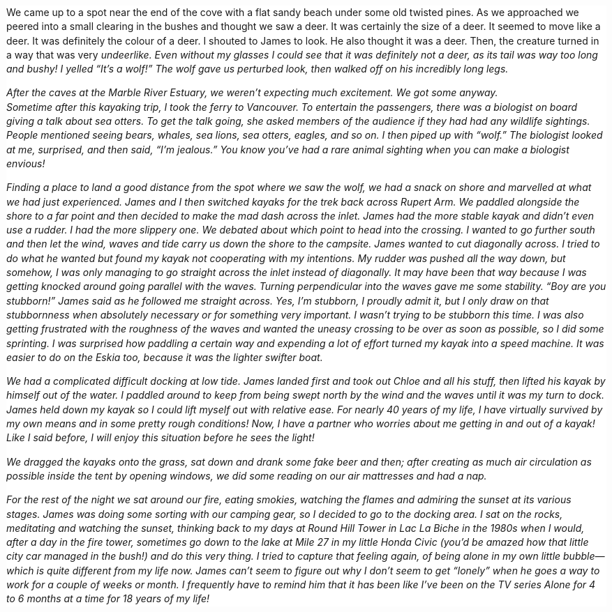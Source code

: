 We came up to a spot near the end of the cove with a flat sandy beach under some old twisted pines.  As we approached we peered into a small clearing in the bushes and thought we saw a deer.  It was certainly the size of a deer.  It seemed to move like a deer.  It was definitely the colour of a deer.  I shouted to James to look.  He also thought it was a deer.  Then, the creature turned in a way that was very <i>undeerlike<i/>.  Even without my glasses I could see that it was definitely not a deer, as its tail was way too long and bushy!  I yelled “It’s a wolf!”  The wolf gave us perturbed look, then walked off on his incredibly long legs.  

After the caves at the Marble River Estuary, we weren’t expecting much excitement.  We got some anyway.  
Sometime after this kayaking trip, I took the ferry to Vancouver.  To entertain the passengers, there was a biologist on board giving a talk about sea otters.  To get the talk going, she asked members of the audience if they had had any wildlife sightings.  People mentioned seeing bears, whales, sea lions, sea otters, eagles, and so on.  I then piped up with “wolf.”  The biologist looked at me, surprised, and then said, “I’m jealous.”  You know you’ve had a rare animal sighting when you can make a biologist envious! 

Finding a place to land a good distance from the spot where we saw the wolf, we had a snack on shore and marvelled at what we had just experienced.  James and I then switched kayaks for the trek back across Rupert Arm.  We paddled alongside the shore to a far point and then decided to make the mad dash across the inlet.  James had the more stable kayak and didn’t even use a rudder.  I had the more slippery one.  We debated about which point to head into the crossing.  I wanted to go further south and then let the wind, waves and tide carry us down the shore to the campsite.  James wanted to cut diagonally across.  I tried to do what he wanted but found my kayak not cooperating with my intentions.  My rudder was pushed all the way down, but somehow, I was only managing to go straight across the inlet instead of diagonally.  It may have been that way because I was getting knocked around going parallel with the waves.  Turning perpendicular into the waves gave me some stability.  “Boy are you stubborn!” James said as he followed me straight across.  Yes, I’m stubborn, I proudly admit it, but I only draw on that stubbornness when absolutely necessary or for something very important.  I wasn’t trying to be stubborn this time.  I was also getting frustrated with the roughness of the waves and wanted the uneasy crossing to be over as soon as possible, so I did some sprinting.  I was surprised how paddling a certain way and expending a lot of effort turned my kayak into a speed machine. It was easier to do on the Eskia too, because it was the lighter swifter boat.  

We had a complicated difficult docking at low tide.  James landed first and took out Chloe and all his stuff, then lifted his kayak by himself out of the water.  I paddled around to keep from being swept north by the wind and the waves until it was my turn to dock.  James held down my kayak so I could lift myself out with relative ease.  For nearly 40 years of my life, I have virtually survived by my own means and in some pretty rough conditions!  Now, I have a partner who worries about me getting in and out of a kayak!  Like I said before, I will enjoy this situation before he sees the light!  

We dragged the kayaks onto the grass, sat down and drank some fake beer and then; after creating as much air circulation as possible inside the tent by opening windows, we did some reading on our air mattresses and had a nap.  

For the rest of the night we sat around our fire, eating smokies, watching the flames and admiring the sunset at its various stages. James was doing some sorting with our camping gear, so I decided to go to the docking area.  I sat on the rocks, meditating and watching the sunset, thinking back to my days at Round Hill Tower in Lac La Biche in the 1980s when I would, after a day in the fire tower, sometimes go down to the lake at Mile 27 in my little Honda Civic (you’d be amazed how that little city car managed in the bush!) and do this very thing.  I tried to capture that feeling again, of being alone in my own little bubble—which is quite different from my life now.  James can’t seem to figure out why I don’t seem to get “lonely” when he goes a way to work for a couple of weeks or month.  I frequently have to remind him that it has been like I’ve been on the TV series <i>Alone<i/> for 4 to 6 months at a time for 18 years of my life!  
